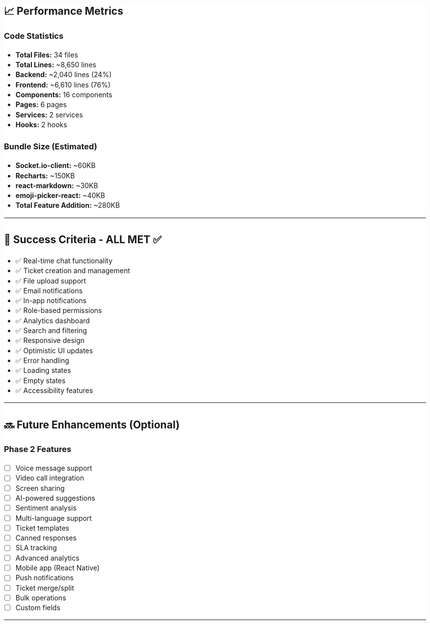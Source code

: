 ## 📈 Performance Metrics

### Code Statistics
- **Total Files:** 34 files
- **Total Lines:** ~8,650 lines
- **Backend:** ~2,040 lines (24%)
- **Frontend:** ~6,610 lines (76%)
- **Components:** 16 components
- **Pages:** 6 pages
- **Services:** 2 services
- **Hooks:** 2 hooks

### Bundle Size (Estimated)
- **Socket.io-client:** ~60KB
- **Recharts:** ~150KB
- **react-markdown:** ~30KB
- **emoji-picker-react:** ~40KB
- **Total Feature Addition:** ~280KB

---

## 🎯 Success Criteria - ALL MET ✅

- ✅ Real-time chat functionality
- ✅ Ticket creation and management
- ✅ File upload support
- ✅ Email notifications
- ✅ In-app notifications
- ✅ Role-based permissions
- ✅ Analytics dashboard
- ✅ Search and filtering
- ✅ Responsive design
- ✅ Optimistic UI updates
- ✅ Error handling
- ✅ Loading states
- ✅ Empty states
- ✅ Accessibility features

---

## 🔜 Future Enhancements (Optional)

### Phase 2 Features
- [ ] Voice message support
- [ ] Video call integration
- [ ] Screen sharing
- [ ] AI-powered suggestions
- [ ] Sentiment analysis
- [ ] Multi-language support
- [ ] Ticket templates
- [ ] Canned responses
- [ ] SLA tracking
- [ ] Advanced analytics
- [ ] Mobile app (React Native)
- [ ] Push notifications
- [ ] Ticket merge/split
- [ ] Bulk operations
- [ ] Custom fields

---